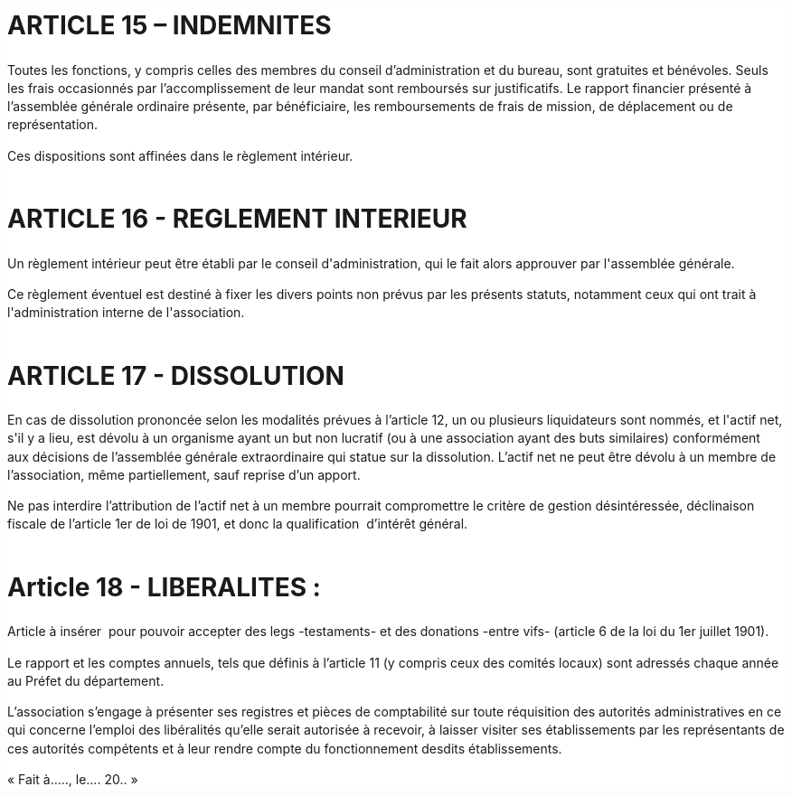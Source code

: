 # ARTICLE 15 – INDEMNITES

Toutes les fonctions, y compris celles des membres du conseil d’administration et du bureau, sont gratuites et bénévoles. Seuls les frais occasionnés par l’accomplissement de leur mandat sont remboursés sur justificatifs. Le rapport financier présenté à l’assemblée générale ordinaire présente, par bénéficiaire, les remboursements de frais de mission, de déplacement ou de représentation.

Ces dispositions sont affinées dans le règlement intérieur.

# ARTICLE 16 - REGLEMENT INTERIEUR

Un règlement intérieur peut être établi par le conseil d'administration, qui le fait alors approuver par l'assemblée générale.

Ce règlement éventuel est destiné à fixer les divers points non prévus par les présents statuts, notamment ceux qui ont trait à l'administration interne de l'association.

# ARTICLE 17 - DISSOLUTION

En cas de dissolution prononcée selon les modalités prévues à l’article 12, un ou plusieurs liquidateurs sont nommés, et l'actif net, s'il y a lieu, est dévolu à un organisme ayant un but non lucratif (ou à une association ayant des buts similaires) conformément aux décisions de l’assemblée générale extraordinaire qui statue sur la dissolution. L’actif net ne peut être dévolu à un membre de l’association, même partiellement, sauf reprise d’un apport.

Ne pas interdire l’attribution de l’actif net à un membre pourrait compromettre le critère de gestion désintéressée, déclinaison fiscale de l’article 1er de loi de 1901, et donc la qualification  d’intérêt général.

# Article 18 - LIBERALITES :

Article à insérer  pour pouvoir accepter des legs -testaments- et des donations -entre vifs- (article 6 de la loi du 1er juillet 1901).

Le rapport et les comptes annuels, tels que définis à l’article 11 (y compris ceux des comités locaux) sont adressés chaque année au Préfet du département.

L’association s’engage à présenter ses registres et pièces de comptabilité sur toute réquisition des autorités administratives en ce qui concerne l’emploi des libéralités qu’elle serait autorisée à recevoir, à laisser visiter ses établissements par les représentants de ces autorités compétents et à leur rendre compte du fonctionnement desdits établissements.

« Fait à….., le…. 20.. »